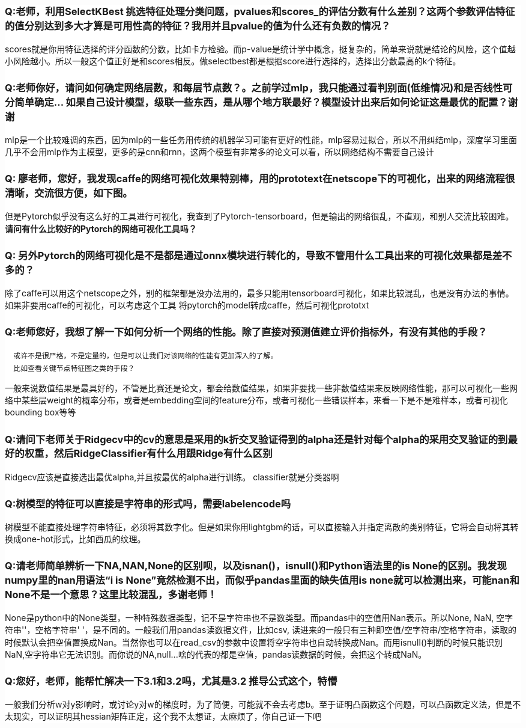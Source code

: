 ### Q:老师，利用SelectKBest 挑选特征处理分类问题，pvalues和scores_的评估分数有什么差别？这两个参数评估特征的值分别达到多大才算是可用性高的特征？我用并且pvalue的值为什么还有负数的情况？
  scores就是你用特征选择的评分函数的分数，比如卡方检验。而p-value是统计学中概念，挺复杂的，简单来说就是结论的风险，这个值越小风险越小。所以一般这个值正好是和scores相反。做selectbest都是根据score进行选择的，选择出分数最高的k个特征。

### Q:老师你好，请问如何确定网络层数，和每层节点数？。之前学过mlp，我只能通过看判别面(低维情况)和是否线性可分简单确定… 如果自己设计模型，级联一些东西，是从哪个地方联最好？模型设计出来后如何论证这是最优的配置？谢谢
mlp是一个比较难调的东西，因为mlp的一些任务用传统的机器学习可能有更好的性能，mlp容易过拟合，所以不用纠结mlp，深度学习里面几乎不会用mlp作为主模型，更多的是cnn和rnn，这两个模型有非常多的论文可以看，所以网络结构不需要自己设计

### Q: 廖老师，您好，我发现caffe的网络可视化效果特别棒，用的prototext在netscope下的可视化，出来的网络流程很清晰，交流很方便，如下图。
但是Pytorch似乎没有这么好的工具进行可视化，我查到了Pytorch-tensorboard，但是输出的网络很乱，不直观，和别人交流比较困难。
**请问有什么比较好的Pytorch的网络可视化工具吗？**
### Q: 另外Pytorch的网络可视化是不是都是通过onnx模块进行转化的，导致不管用什么工具出来的可视化效果都是差不多的？

除了caffe可以用这个netscope之外，别的框架都是没办法用的，最多只能用tensorboard可视化，如果比较混乱，也是没有办法的事情。如果非要用caffe的可视化，可以考虑这个工具
将pytorch的model转成caffe，然后可视化prototxt

### Q:老师您好，我想了解一下如何分析一个网络的性能。除了直接对预测值建立评价指标外，有没有其他的手段？
      或许不是很严格，不是定量的，但是可以让我们对该网络的性能有更加深入的了解。
      比如查看关键节点特征图之类的手段？
  一般来说数值结果是最具好的，不管是比赛还是论文，都会给数值结果，如果非要找一些非数值结果来反映网络性能，那可以可视化一些网络中某些层weight的概率分布，或者是embedding空间的feature分布，或者可视化一些错误样本，来看一下是不是难样本，或者可视化bounding box等等

### Q:请问下老师关于Ridgecv中的cv的意思是采用的k折交叉验证得到的alpha还是针对每个alpha的采用交叉验证的到最好的权重，然后RidgeClassifier有什么用跟Ridge有什么区别
 Ridgecv应该是直接选出最优alpha,并且按最优的alpha进行训练。 classifier就是分类器啊

### Q:树模型的特征可以直接是字符串的形式吗，需要labelencode吗
  树模型不能直接处理字符串特征，必须将其数字化。但是如果你用lightgbm的话，可以直接输入并指定离散的类别特征，它将会自动将其转换成one-hot形式，比如西瓜的纹理。

### Q:请老师简单辨析一下NA,NAN,None的区别呗，以及isnan()，isnull()和Python语法里的is None的区别。我发现numpy里的nan用语法“i is None”竟然检测不出，而似乎pandas里面的缺失值用is none就可以检测出来，可能nan和None不是一个意思？这里比较混乱，多谢老师！
  None是python中的None类型，一种特殊数据类型，记不是字符串也不是数类型。而pandas中的空值用Nan表示。所以None, NaN, 空字符串''，空格字符串' '，是不同的。一般我们用pandas读数据文件，比如csv, 读进来的一般只有三种即空值/空字符串/空格字符串，读取的时候默认会把空值置换成Nan。当然你也可以在read_csv的参数中设置将空字符串也自动转换成Nan。而用isnull()判断的时候只能识别NaN,空字符串它无法识别。而你说的NA,null...啥的代表的都是空值，pandas读数据的时候，会把这个转成NaN。

### Q:您好，老师，能帮忙解决一下3.1和3.2吗，尤其是3.2 推导公式这个，特懵
一般我们分析w对y影响时，或讨论y对w的梯度时，为了简便，可能就不会去考虑b。至于证明凸函数这个问题，可以凸函数定义法，但是不太现实，可以证明其hessian矩阵正定，这个我不太想证，太麻烦了，你自己证一下吧
